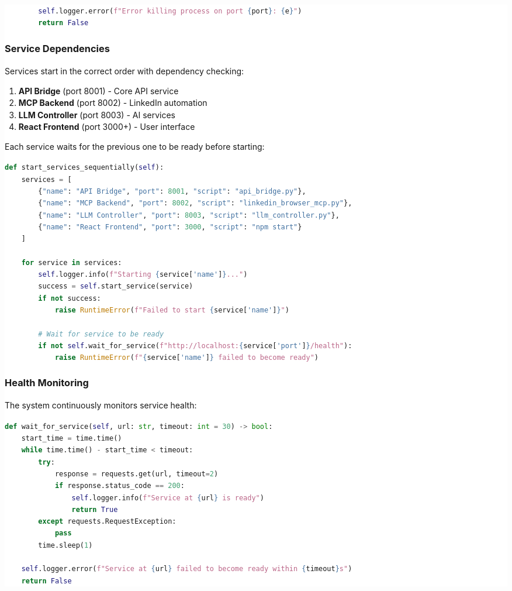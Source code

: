 ```python
        self.logger.error(f"Error killing process on port {port}: {e}")
        return False
```

### Service Dependencies

Services start in the correct order with dependency checking:

1. **API Bridge** (port 8001) - Core API service
2. **MCP Backend** (port 8002) - LinkedIn automation
3. **LLM Controller** (port 8003) - AI services
4. **React Frontend** (port 3000+) - User interface

Each service waits for the previous one to be ready before starting:

```python
def start_services_sequentially(self):
    services = [
        {"name": "API Bridge", "port": 8001, "script": "api_bridge.py"},
        {"name": "MCP Backend", "port": 8002, "script": "linkedin_browser_mcp.py"},
        {"name": "LLM Controller", "port": 8003, "script": "llm_controller.py"},
        {"name": "React Frontend", "port": 3000, "script": "npm start"}
    ]
    
    for service in services:
        self.logger.info(f"Starting {service['name']}...")
        success = self.start_service(service)
        if not success:
            raise RuntimeError(f"Failed to start {service['name']}")
        
        # Wait for service to be ready
        if not self.wait_for_service(f"http://localhost:{service['port']}/health"):
            raise RuntimeError(f"{service['name']} failed to become ready")
```

### Health Monitoring

The system continuously monitors service health:

```python
def wait_for_service(self, url: str, timeout: int = 30) -> bool:
    start_time = time.time()
    while time.time() - start_time < timeout:
        try:
            response = requests.get(url, timeout=2)
            if response.status_code == 200:
                self.logger.info(f"Service at {url} is ready")
                return True
        except requests.RequestException:
            pass
        time.sleep(1)
    
    self.logger.error(f"Service at {url} failed to become ready within {timeout}s")
    return False
```
